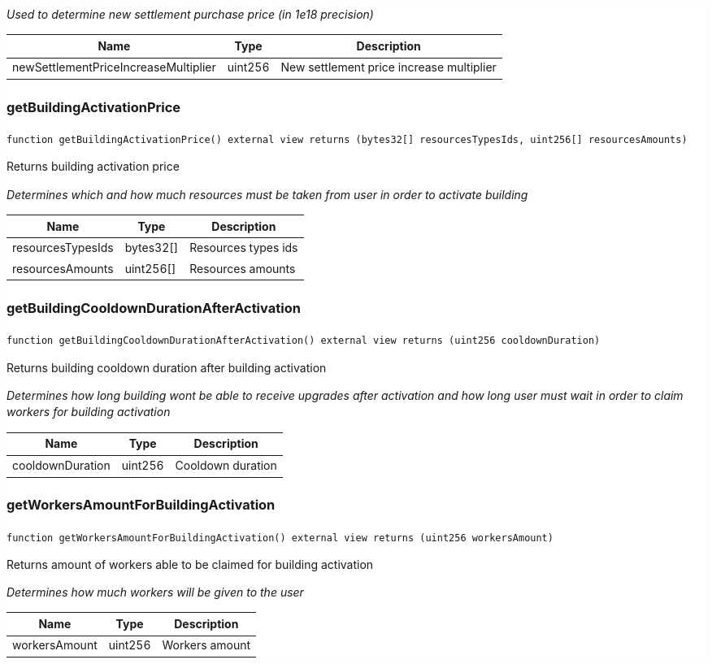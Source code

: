 _Used to determine new settlement purchase price (in 1e18 precision)_


| Name | Type | Description |
| ---- | ---- | ----------- |
| newSettlementPriceIncreaseMultiplier | uint256 | New settlement price increase multiplier |


### getBuildingActivationPrice

```solidity
function getBuildingActivationPrice() external view returns (bytes32[] resourcesTypesIds, uint256[] resourcesAmounts)
```

Returns building activation price

_Determines which and how much resources must be taken from user in order to activate building_


| Name | Type | Description |
| ---- | ---- | ----------- |
| resourcesTypesIds | bytes32[] | Resources types ids |
| resourcesAmounts | uint256[] | Resources amounts |


### getBuildingCooldownDurationAfterActivation

```solidity
function getBuildingCooldownDurationAfterActivation() external view returns (uint256 cooldownDuration)
```

Returns building cooldown duration after building activation

_Determines how long building wont be able to receive upgrades after activation and how long user must wait in order to claim workers for building activation_


| Name | Type | Description |
| ---- | ---- | ----------- |
| cooldownDuration | uint256 | Cooldown duration |


### getWorkersAmountForBuildingActivation

```solidity
function getWorkersAmountForBuildingActivation() external view returns (uint256 workersAmount)
```

Returns amount of workers able to be claimed for building activation

_Determines how much workers will be given to the user_


| Name | Type | Description |
| ---- | ---- | ----------- |
| workersAmount | uint256 | Workers amount |


